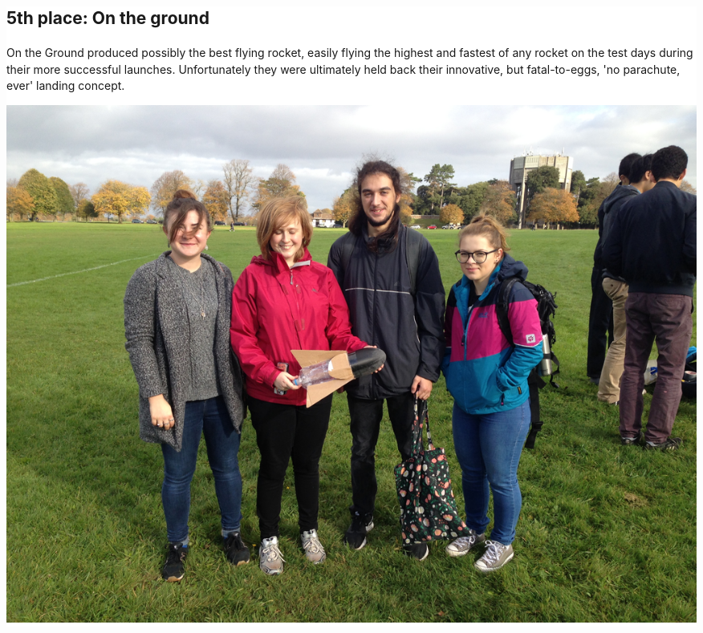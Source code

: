 ## 5th place: On the ground

On the Ground produced possibly the best flying rocket, easily flying the highest and fastest of any rocket on the test days during their more successful launches. Unfortunately they were ultimately held back their innovative, but fatal-to-eggs, 'no parachute, ever' landing concept.

<div class="row">
    <div class="col-md-6">
        <img src="/assets/posts/water-rockets-2017/on_the_ground_team.JPG" style='width:100%;'/>
    </div>
    <div class="col-md-6">